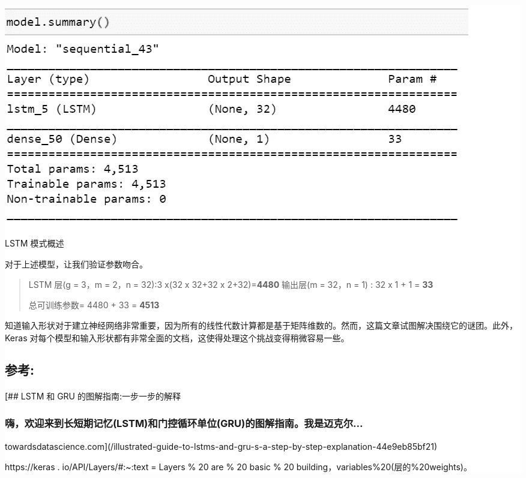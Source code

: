 ![](img/96ee5b52b66a347e73f158aca6b4007b.png)

LSTM 模式概述

对于上述模型，让我们验证参数吻合。

> LSTM 层(g = 3，m = 2，n = 32):3 x(32 x 32+32 x 2+32)=**4480** 输出层(m = 32，n = 1) : 32 x 1 + 1 = **33**
> 
> 总可训练参数= 4480 + 33 = **4513**

知道输入形状对于建立神经网络非常重要，因为所有的线性代数计算都是基于矩阵维数的。然而，这篇文章试图解决围绕它的谜团。此外，Keras 对每个模型和输入形状都有非常全面的文档，这使得处理这个挑战变得稍微容易一些。

## **参考:**

[](/illustrated-guide-to-lstms-and-gru-s-a-step-by-step-explanation-44e9eb85bf21) [## LSTM 和 GRU 的图解指南:一步一步的解释

### 嗨，欢迎来到长短期记忆(LSTM)和门控循环单位(GRU)的图解指南。我是迈克尔…

towardsdatascience.com](/illustrated-guide-to-lstms-and-gru-s-a-step-by-step-explanation-44e9eb85bf21) 

https://keras . io/API/Layers/#:~:text = Layers % 20 are % 20 basic % 20 building，variables%20(层的%20weights)。